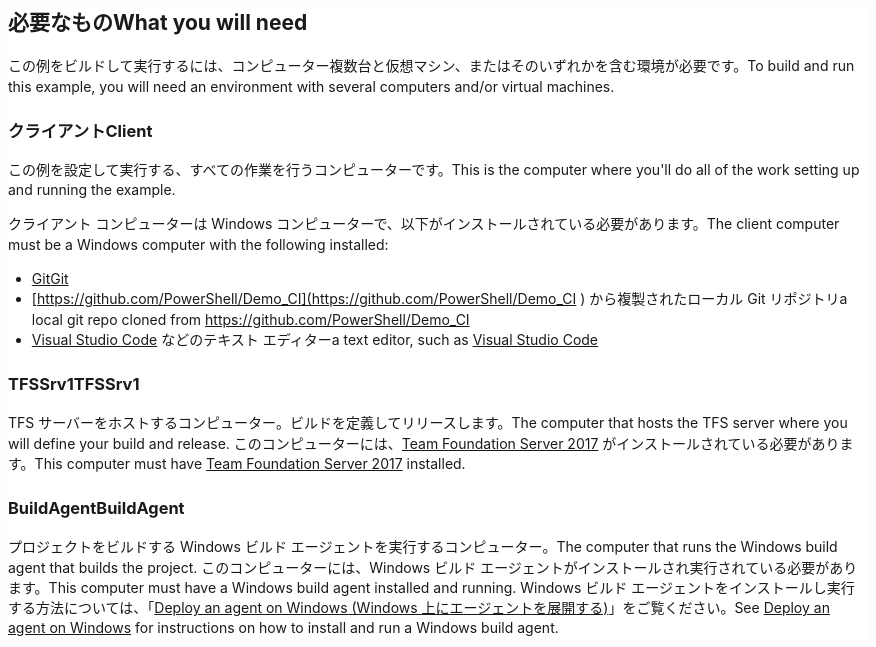 ## <a name="what-you-will-need"></a><span data-ttu-id="f6a53-115">必要なもの</span><span class="sxs-lookup"><span data-stu-id="f6a53-115">What you will need</span></span>

<span data-ttu-id="f6a53-116">この例をビルドして実行するには、コンピューター複数台と仮想マシン、またはそのいずれかを含む環境が必要です。</span><span class="sxs-lookup"><span data-stu-id="f6a53-116">To build and run this example, you will need an environment with several computers and/or virtual machines.</span></span>

### <a name="client"></a><span data-ttu-id="f6a53-117">クライアント</span><span class="sxs-lookup"><span data-stu-id="f6a53-117">Client</span></span>

<span data-ttu-id="f6a53-118">この例を設定して実行する、すべての作業を行うコンピューターです。</span><span class="sxs-lookup"><span data-stu-id="f6a53-118">This is the computer where you'll do all of the work setting up and running the example.</span></span>

<span data-ttu-id="f6a53-119">クライアント コンピューターは Windows コンピューターで、以下がインストールされている必要があります。</span><span class="sxs-lookup"><span data-stu-id="f6a53-119">The client computer must be a Windows computer with the following installed:</span></span>

- [<span data-ttu-id="f6a53-120">Git</span><span class="sxs-lookup"><span data-stu-id="f6a53-120">Git</span></span>](https://git-scm.com/)
- <span data-ttu-id="f6a53-121">[https://github.com/PowerShell/Demo_CI](https://github.com/PowerShell/Demo_CI ) から複製されたローカル Git リポジトリ</span><span class="sxs-lookup"><span data-stu-id="f6a53-121">a local git repo cloned from https://github.com/PowerShell/Demo_CI</span></span>
- <span data-ttu-id="f6a53-122">[Visual Studio Code](https://code.visualstudio.com/) などのテキスト エディター</span><span class="sxs-lookup"><span data-stu-id="f6a53-122">a text editor, such as [Visual Studio Code](https://code.visualstudio.com/)</span></span>

### <a name="tfssrv1"></a><span data-ttu-id="f6a53-123">TFSSrv1</span><span class="sxs-lookup"><span data-stu-id="f6a53-123">TFSSrv1</span></span>

<span data-ttu-id="f6a53-124">TFS サーバーをホストするコンピューター。ビルドを定義してリリースします。</span><span class="sxs-lookup"><span data-stu-id="f6a53-124">The computer that hosts the TFS server where you will define your build and release.</span></span>
<span data-ttu-id="f6a53-125">このコンピューターには、[Team Foundation Server 2017](https://visualstudio.microsoft.com/tfs/) がインストールされている必要があります。</span><span class="sxs-lookup"><span data-stu-id="f6a53-125">This computer must have [Team Foundation Server 2017](https://visualstudio.microsoft.com/tfs/) installed.</span></span>

### <a name="buildagent"></a><span data-ttu-id="f6a53-126">BuildAgent</span><span class="sxs-lookup"><span data-stu-id="f6a53-126">BuildAgent</span></span>

<span data-ttu-id="f6a53-127">プロジェクトをビルドする Windows ビルド エージェントを実行するコンピューター。</span><span class="sxs-lookup"><span data-stu-id="f6a53-127">The computer that runs the Windows build agent that builds the project.</span></span>
<span data-ttu-id="f6a53-128">このコンピューターには、Windows ビルド エージェントがインストールされ実行されている必要があります。</span><span class="sxs-lookup"><span data-stu-id="f6a53-128">This computer must have a Windows build agent installed and running.</span></span>
<span data-ttu-id="f6a53-129">Windows ビルド エージェントをインストールし実行する方法については、「[Deploy an agent on Windows (Windows 上にエージェントを展開する)](/azure/devops/pipelines/agents/v2-windows)」をご覧ください。</span><span class="sxs-lookup"><span data-stu-id="f6a53-129">See [Deploy an agent on Windows](/azure/devops/pipelines/agents/v2-windows) for instructions on how to install and run a Windows build agent.</span></span>
